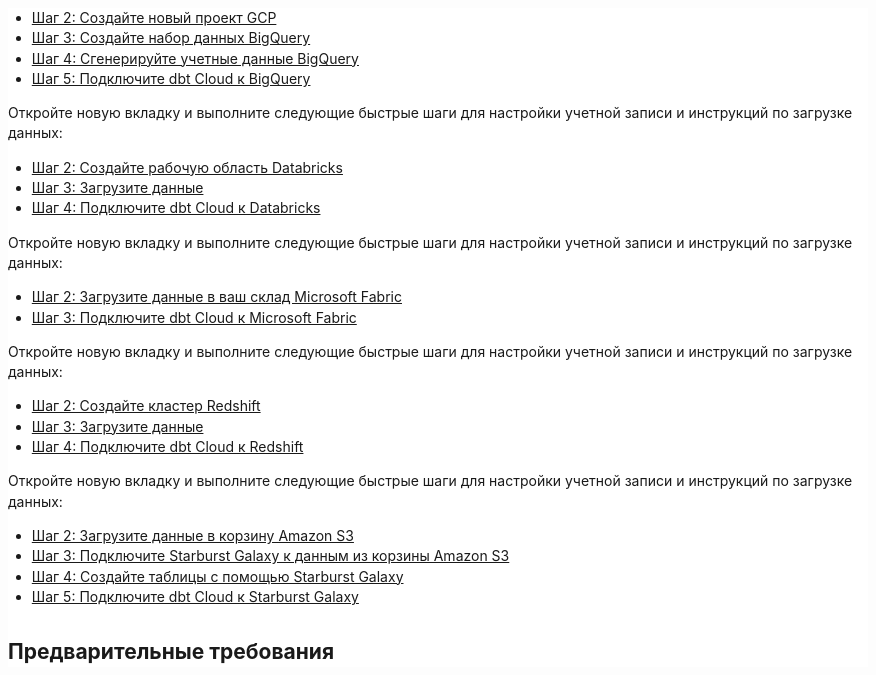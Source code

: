 - [Шаг 2: Создайте новый проект GCP](https://docs.getdbt.com/guides/bigquery?step=2)
- [Шаг 3: Создайте набор данных BigQuery](https://docs.getdbt.com/guides/bigquery?step=3)
- [Шаг 4: Сгенерируйте учетные данные BigQuery](https://docs.getdbt.com/guides/bigquery?step=4)
- [Шаг 5: Подключите dbt Cloud к BigQuery](https://docs.getdbt.com/guides/bigquery?step=5)

</TabItem>

<TabItem value="databricks" label="Databricks">

Откройте новую вкладку и выполните следующие быстрые шаги для настройки учетной записи и инструкций по загрузке данных:

- [Шаг 2: Создайте рабочую область Databricks](https://docs.getdbt.com/guides/databricks?step=2)
- [Шаг 3: Загрузите данные](https://docs.getdbt.com/guides/databricks?step=3)
- [Шаг 4: Подключите dbt Cloud к Databricks](https://docs.getdbt.com/guides/databricks?step=4)

</TabItem>

<TabItem value="msfabric" label="Microsoft Fabric">

Откройте новую вкладку и выполните следующие быстрые шаги для настройки учетной записи и инструкций по загрузке данных:

- [Шаг 2: Загрузите данные в ваш склад Microsoft Fabric](https://docs.getdbt.com/guides/microsoft-fabric?step=2)
- [Шаг 3: Подключите dbt Cloud к Microsoft Fabric](https://docs.getdbt.com/guides/microsoft-fabric?step=3)

</TabItem>

<TabItem value="redshift" label="Redshift">

Откройте новую вкладку и выполните следующие быстрые шаги для настройки учетной записи и инструкций по загрузке данных:

- [Шаг 2: Создайте кластер Redshift](https://docs.getdbt.com/guides/redshift?step=2)
- [Шаг 3: Загрузите данные](https://docs.getdbt.com/guides/redshift?step=3)
- [Шаг 4: Подключите dbt Cloud к Redshift](https://docs.getdbt.com/guides/redshift?step=3)

</TabItem>

<TabItem value="starburst" label="Starburst Galaxy">

Откройте новую вкладку и выполните следующие быстрые шаги для настройки учетной записи и инструкций по загрузке данных:

- [Шаг 2: Загрузите данные в корзину Amazon S3](https://docs.getdbt.com/guides/starburst-galaxy?step=2)
- [Шаг 3: Подключите Starburst Galaxy к данным из корзины Amazon S3](https://docs.getdbt.com/guides/starburst-galaxy?step=3)
- [Шаг 4: Создайте таблицы с помощью Starburst Galaxy](https://docs.getdbt.com/guides/starburst-galaxy?step=4)
- [Шаг 5: Подключите dbt Cloud к Starburst Galaxy](https://docs.getdbt.com/guides/starburst-galaxy?step=5)

</TabItem>

</Tabs>

## Предварительные требования
